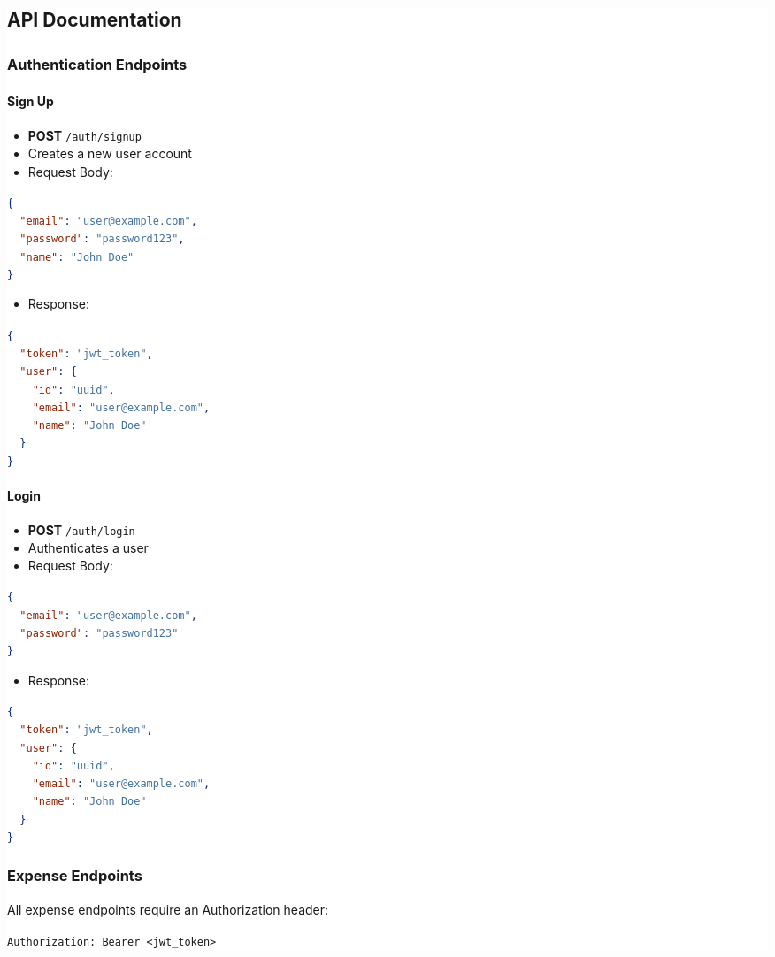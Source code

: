 ## API Documentation

### Authentication Endpoints

#### Sign Up
- **POST** `/auth/signup`
- Creates a new user account
- Request Body:
```json
{
  "email": "user@example.com",
  "password": "password123",
  "name": "John Doe"
}
```
- Response:
```json
{
  "token": "jwt_token",
  "user": {
    "id": "uuid",
    "email": "user@example.com",
    "name": "John Doe"
  }
}
```

#### Login
- **POST** `/auth/login`
- Authenticates a user
- Request Body:
```json
{
  "email": "user@example.com",
  "password": "password123"
}
```
- Response:
```json
{
  "token": "jwt_token",
  "user": {
    "id": "uuid",
    "email": "user@example.com",
    "name": "John Doe"
  }
}
```

### Expense Endpoints

All expense endpoints require an Authorization header:
```
Authorization: Bearer <jwt_token>
```

